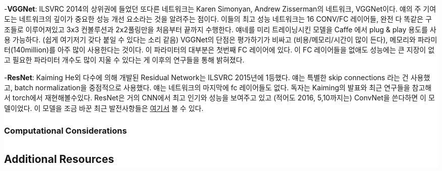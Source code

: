-**VGGNet**: ILSVRC 2014의 상위권에 들었던 또다른 네트워크는 Karen Simonyan, Andrew Zisserman의 네트워크, VGGNet이다. 얘의 주 기여도는 네트워크의 깊이가 중요한 성능 개선 요소라는 것을 알려주는 점이다. 이들의 최고 성능 네트워크는 16 CONV/FC 레이어들, 완전 다 똑같은 구조들로 이루어져있고 3x3 컨볼루션과 2x2풀링만을 처음부터 끝까지 수행한다. 얘네를 미리 트레이닝시킨 모델을 Caffe 에서 plug & play 용도를 사용 가능하다. (쉽게 여기저기 갖다 붙일 수 있다는 소리 같음) VGGNet의 단점은 평가하기가 비싸고 (비용/메모리/시간이 많이 든다), 메모리와 파라미터(140million)를 아주 많이 사용한다는 것이다. 이 파라미터의 대부분은 첫번째 FC 레이어에 있다. 이 FC 레이어들을 없애도 성능에는 큰 지장이 없고 필요한 파라미터 개수도 많이 지울 수 있다는 게 이후의 연구들을 통해 밝혀졌다.

-**ResNet**: Kaiming He외 다수에 의해 개발된 Residual Network는 ILSVRC 2015년에 1등했다. 얘는 특별한 skip connections 라는 건 사용했고, batch normalization을 중점적으로 사용했다. 얘는 네트워크의 마지막에 fc 레이어들도 없다. 독자는 Kaiming의 발표와 최근 연구들을 참고해서 torch에서 재현해볼수있다. ResNet은 거의 CNN에서 최고 인기와 성능을 보여주고 있고 (적어도 2016, 5,10까지는) ConvNet을 쓴다하면 이 모델이었다. 이 모델을 조금 바꾼 최근 발전사항들은 [여기서](https://arxiv.org/abs/1603.05027) 볼 수 있다. 

### Computational Considerations

## Additional Resources
